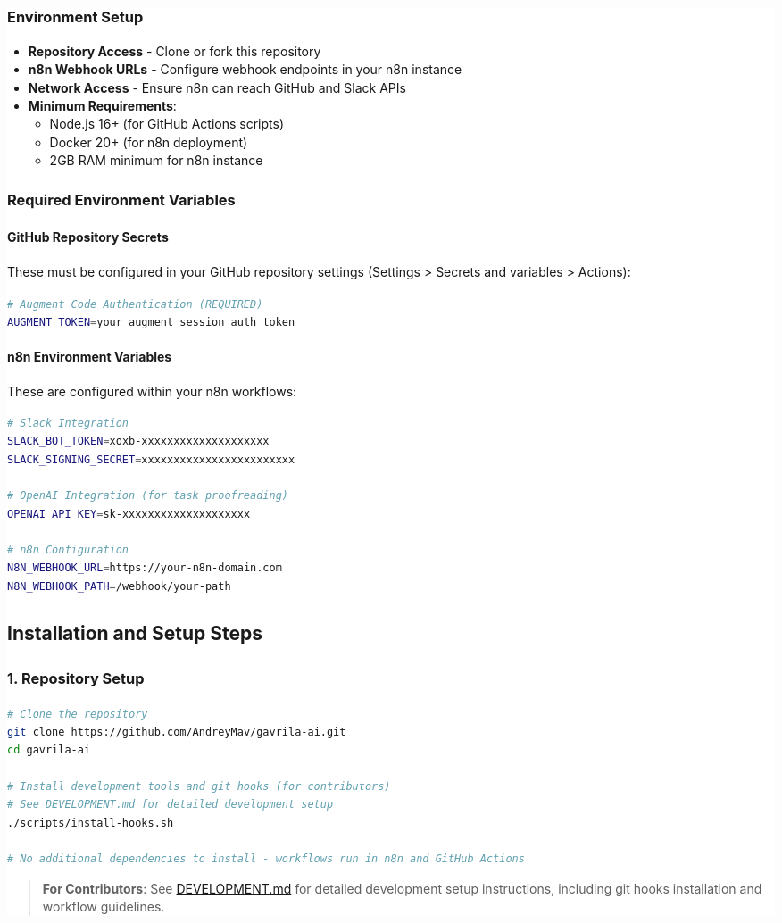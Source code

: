 ### Environment Setup
- **Repository Access** - Clone or fork this repository
- **n8n Webhook URLs** - Configure webhook endpoints in your n8n instance
- **Network Access** - Ensure n8n can reach GitHub and Slack APIs
- **Minimum Requirements**:
  - Node.js 16+ (for GitHub Actions scripts)
  - Docker 20+ (for n8n deployment)
  - 2GB RAM minimum for n8n instance

### Required Environment Variables

#### GitHub Repository Secrets
These must be configured in your GitHub repository settings (Settings > Secrets and variables > Actions):

```bash
# Augment Code Authentication (REQUIRED)
AUGMENT_TOKEN=your_augment_session_auth_token
```

#### n8n Environment Variables
These are configured within your n8n workflows:

```bash
# Slack Integration
SLACK_BOT_TOKEN=xoxb-xxxxxxxxxxxxxxxxxxxx
SLACK_SIGNING_SECRET=xxxxxxxxxxxxxxxxxxxxxxxx

# OpenAI Integration (for task proofreading)
OPENAI_API_KEY=sk-xxxxxxxxxxxxxxxxxxxx

# n8n Configuration
N8N_WEBHOOK_URL=https://your-n8n-domain.com
N8N_WEBHOOK_PATH=/webhook/your-path
```

## Installation and Setup Steps

### 1. Repository Setup
```bash
# Clone the repository
git clone https://github.com/AndreyMav/gavrila-ai.git
cd gavrila-ai

# Install development tools and git hooks (for contributors)
# See DEVELOPMENT.md for detailed development setup
./scripts/install-hooks.sh

# No additional dependencies to install - workflows run in n8n and GitHub Actions
```

> **For Contributors**: See [DEVELOPMENT.md](DEVELOPMENT.md) for detailed development setup instructions, including git hooks installation and workflow guidelines.
